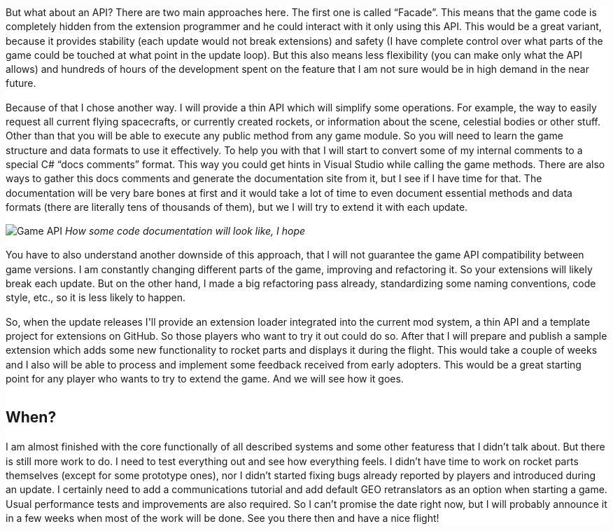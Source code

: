 But what about an API? There are two main approaches here. The first one is called “Facade”. This means that the game code is completely hidden from the extension programmer and he could interact with it only using this API. This would be a great variant, because it provides stability (each update would not break extensions) and safety (I have complete control over what parts of the game could be touched at what point in the update loop). But this also means less flexibility (you can make only what the API allows) and hundreds of hours of the development spent on the feature that I am not sure would be in high demand in the near future.

Because of that I chose another way. I will provide a thin API which will simplify some operations. For example, the way to easily request all current flying spacecrafts, or currently created rockets, or information about the scene, celestial bodies or other stuff. Other than that you will be able to execute any public method from any game module. So you will need to learn the game structure and data formats to use it effectively. To help you with that I will start to convert some of my internal comments to a special C# “docs comments” format. This way you could get hints in Visual Studio while calling the game methods. There are also ways to gather this docs comments and generate the documentation site from it, but I see if I have time for that. The documentation will be very bare bones at first and it would take a lot of time to even document essential methods and data formats (there are literally tens of thousands of them), but we I will try to extend it with each update.

![Game API](https://clan.cloudflare.steamstatic.com/images/32055644/ed7734e4b274b0f6148eee4558808954b047b96f.png)
_How some code documentation will look like, I hope_

You have to also understand another downside of this approach, that I will not guarantee the game API compatibility between game versions. I am constantly changing different parts of the game, improving and refactoring it. So your extensions will likely break each update. But on the other hand, I made a big refactoring pass already, standardizing some naming conventions, code style, etc., so it is less likely to happen.

So, when the update releases I'll provide an extension loader integrated into the current mod system, a thin API and a template project for extensions on GitHub. So those players who want to try it out could do so. After that I will prepare and publish a sample extension which adds some new functionality to rocket parts and displays it during the flight. This would take a couple of weeks and I also will be able to process and implement some feedback received from early adopters. This would be a great starting point for any player who wants to try to extend the game. And we will see how it goes.

## When?

I am almost finished with the core functionally of all described systems and some other featuress that I didn’t talk about. But there is still more work to do. I need to test everything out and see how everything feels. I didn’t have time to work on rocket parts themselves (except for some prototype ones), nor I didn’t started fixing bugs already reported by players and introduced during an update. I certainly need to add a communications tutorial and add default GEO retranslators as an option when starting a game. Usual performance tests and improvements are also required. So I can’t promise the date right now, but I will probably announce it in a few weeks when most of the work will be done. See you there then and have a nice flight!